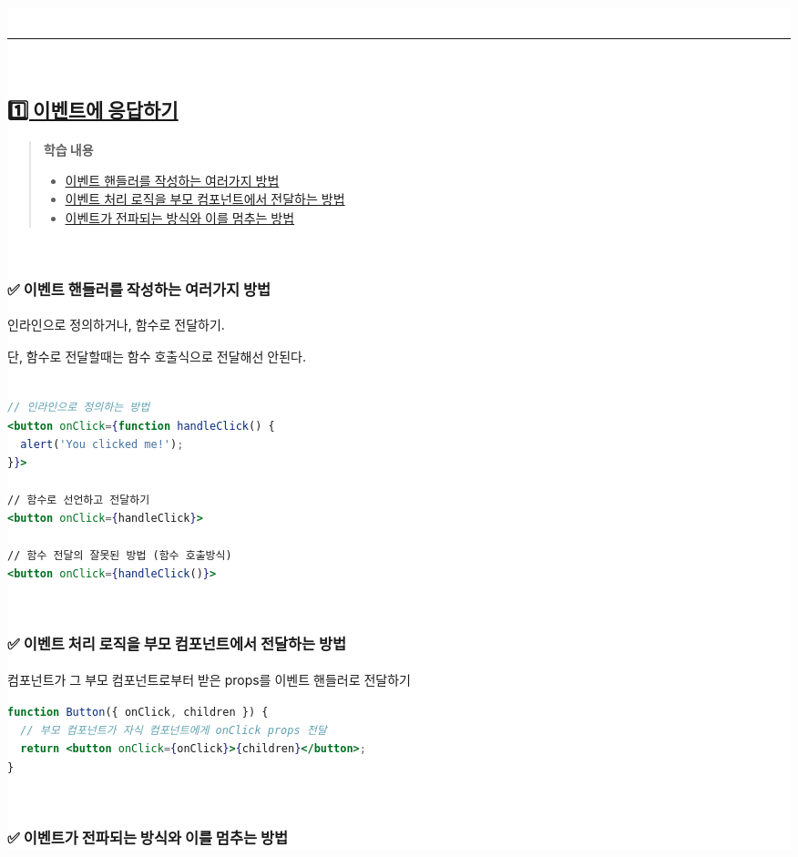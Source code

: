 <br/>

---

<br/>

## [1️⃣ 이벤트에 응답하기](https://ko.react.dev/learn/responding-to-events)

> **학습 내용**
>
> - [이벤트 핸들러를 작성하는 여러가지 방법](#-이벤트-핸들러를-작성하는-여러가지-방법)
> - [이벤트 처리 로직을 부모 컴포넌트에서 전달하는 방법](#-이벤트-처리-로직을-부모-컴포넌트에서-전달하는-방법)
> - [이벤트가 전파되는 방식와 이를 멈추는 방법](#-이벤트가-전파되는-방식와-이를-멈추는-방법)

<br/>

### ✅ 이벤트 핸들러를 작성하는 여러가지 방법

인라인으로 정의하거나, 함수로 전달하기.

단, 함수로 전달할때는 함수 호출식으로 전달해선 안된다.

```jsx

// 인라인으로 정의하는 방법
<button onClick={function handleClick() {
  alert('You clicked me!');
}}>

// 함수로 선언하고 전달하기
<button onClick={handleClick}>

// 함수 전달의 잘못된 방법 (함수 호출방식)
<button onClick={handleClick()}>
```

<br/>

### ✅ 이벤트 처리 로직을 부모 컴포넌트에서 전달하는 방법

컴포넌트가 그 부모 컴포넌트로부터 받은 props를 이벤트 핸들러로 전달하기

```jsx
function Button({ onClick, children }) {
  // 부모 컴포넌트가 자식 컴포넌트에게 onClick props 전달
  return <button onClick={onClick}>{children}</button>;
}
```

<br/>

### ✅ 이벤트가 전파되는 방식와 이를 멈추는 방법
